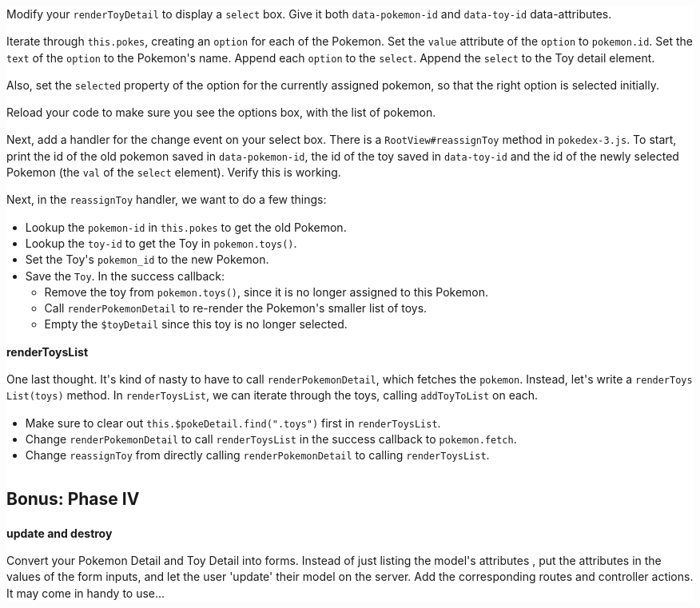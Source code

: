 Modify your `renderToyDetail` to display a `select` box. Give it both
`data-pokemon-id` and `data-toy-id` data-attributes.

Iterate through `this.pokes`, creating an `option` for each of the
Pokemon. Set the `value` attribute of the `option` to
`pokemon.id`. Set the `text` of the `option` to the Pokemon's
name. Append each `option` to the `select`. Append the `select` to the
Toy detail element.

Also, set the `selected` property of the option for the currently
assigned pokemon, so that the right option is selected initially.

Reload your code to make sure you see the options box, with the list
of pokemon.

Next, add a handler for the change event on your select box. There is a
`RootView#reassignToy` method in `pokedex-3.js`. To start, print the
id of the old pokemon saved in `data-pokemon-id`, the id of the toy
saved in `data-toy-id` and the id of the newly selected Pokemon (the
`val` of the `select` element). Verify this is working.

Next, in the `reassignToy` handler, we want to do a few things:

* Lookup the `pokemon-id` in `this.pokes` to get the old Pokemon.
* Lookup the `toy-id` to get the Toy in `pokemon.toys()`.
* Set the Toy's `pokemon_id` to the new Pokemon.
* Save the `Toy`. In the success callback:
    * Remove the toy from `pokemon.toys()`, since it is no longer
      assigned to this Pokemon.
    * Call `renderPokemonDetail` to re-render the Pokemon's smaller
      list of toys.
    * Empty the `$toyDetail` since this toy is no longer selected.

**renderToysList**

One last thought. It's kind of nasty to have to call
`renderPokemonDetail`, which fetches the `pokemon`. Instead, let's
write a `renderToysList(toys)` method. In `renderToysList`, we can
iterate through the toys, calling `addToyToList` on each.

* Make sure to clear out `this.$pokeDetail.find(".toys")` first in
  `renderToysList`.
* Change `renderPokemonDetail` to call `renderToysList` in the
  success callback to `pokemon.fetch`.
* Change `reassignToy` from directly calling `renderPokemonDetail` to calling
  `renderToysList`.

## Bonus: Phase IV

**update and destroy**

Convert your Pokemon Detail and Toy Detail into forms. Instead of just listing the model's attributes , put the attributes in the values of the form inputs, and let the user 'update' their model on the server. Add the corresponding routes and controller actions. It may come in handy to use...


